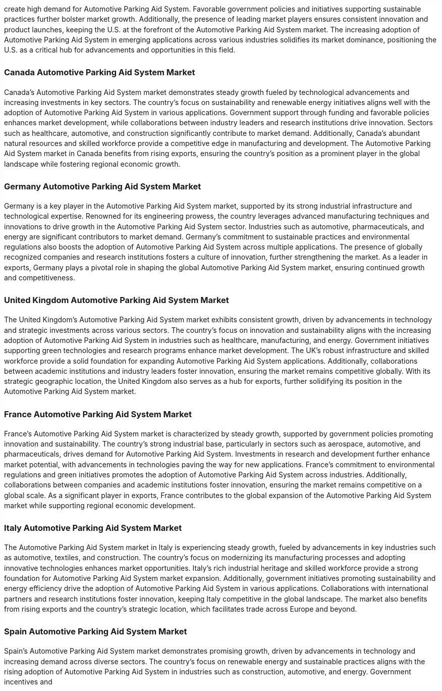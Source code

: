 create high demand for Automotive Parking Aid System. Favorable government policies and initiatives supporting sustainable practices further bolster market growth. Additionally, the presence of leading market players ensures consistent innovation and product launches, keeping the U.S. at the forefront of the Automotive Parking Aid System market. The increasing adoption of Automotive Parking Aid System in emerging applications across various industries solidifies its market dominance, positioning the U.S. as a critical hub for advancements and opportunities in this field.</p><h3>Canada Automotive Parking Aid System Market</h3><p>Canada&rsquo;s Automotive Parking Aid System market demonstrates steady growth fueled by technological advancements and increasing investments in key sectors. The country&rsquo;s focus on sustainability and renewable energy initiatives aligns well with the adoption of Automotive Parking Aid System in various applications. Government support through funding and favorable policies enhances market development, while collaborations between industry leaders and research institutions drive innovation. Sectors such as healthcare, automotive, and construction significantly contribute to market demand. Additionally, Canada&rsquo;s abundant natural resources and skilled workforce provide a competitive edge in manufacturing and development. The Automotive Parking Aid System market in Canada benefits from rising exports, ensuring the country&rsquo;s position as a prominent player in the global landscape while fostering regional economic growth.</p><h3>Germany Automotive Parking Aid System Market</h3><p>Germany is a key player in the Automotive Parking Aid System market, supported by its strong industrial infrastructure and technological expertise. Renowned for its engineering prowess, the country leverages advanced manufacturing techniques and innovations to drive growth in the Automotive Parking Aid System sector. Industries such as automotive, pharmaceuticals, and energy are significant contributors to market demand. Germany&rsquo;s commitment to sustainable practices and environmental regulations also boosts the adoption of Automotive Parking Aid System across multiple applications. The presence of globally recognized companies and research institutions fosters a culture of innovation, further strengthening the market. As a leader in exports, Germany plays a pivotal role in shaping the global Automotive Parking Aid System market, ensuring continued growth and competitiveness.</p><h3>United Kingdom Automotive Parking Aid System Market</h3><p>The United Kingdom&rsquo;s Automotive Parking Aid System market exhibits consistent growth, driven by advancements in technology and strategic investments across various sectors. The country&rsquo;s focus on innovation and sustainability aligns with the increasing adoption of Automotive Parking Aid System in industries such as healthcare, manufacturing, and energy. Government initiatives supporting green technologies and research programs enhance market development. The UK&rsquo;s robust infrastructure and skilled workforce provide a solid foundation for expanding Automotive Parking Aid System applications. Additionally, collaborations between academic institutions and industry leaders foster innovation, ensuring the market remains competitive globally. With its strategic geographic location, the United Kingdom also serves as a hub for exports, further solidifying its position in the Automotive Parking Aid System market.</p><h3>France Automotive Parking Aid System Market</h3><p>France&rsquo;s Automotive Parking Aid System market is characterized by steady growth, supported by government policies promoting innovation and sustainability. The country&rsquo;s strong industrial base, particularly in sectors such as aerospace, automotive, and pharmaceuticals, drives demand for Automotive Parking Aid System. Investments in research and development further enhance market potential, with advancements in technologies paving the way for new applications. France&rsquo;s commitment to environmental regulations and green initiatives promotes the adoption of Automotive Parking Aid System across industries. Additionally, collaborations between companies and academic institutions foster innovation, ensuring the market remains competitive on a global scale. As a significant player in exports, France contributes to the global expansion of the Automotive Parking Aid System market while supporting regional economic development.</p><h3>Italy Automotive Parking Aid System Market</h3><p>The Automotive Parking Aid System market in Italy is experiencing steady growth, fueled by advancements in key industries such as automotive, textiles, and construction. The country&rsquo;s focus on modernizing its manufacturing processes and adopting innovative technologies enhances market opportunities. Italy&rsquo;s rich industrial heritage and skilled workforce provide a strong foundation for Automotive Parking Aid System market expansion. Additionally, government initiatives promoting sustainability and energy efficiency drive the adoption of Automotive Parking Aid System in various applications. Collaborations with international partners and research institutions foster innovation, keeping Italy competitive in the global landscape. The market also benefits from rising exports and the country&rsquo;s strategic location, which facilitates trade across Europe and beyond.</p><h3>Spain Automotive Parking Aid System Market</h3><p>Spain&rsquo;s Automotive Parking Aid System market demonstrates promising growth, driven by advancements in technology and increasing demand across diverse sectors. The country&rsquo;s focus on renewable energy and sustainable practices aligns with the rising adoption of Automotive Parking Aid System in industries such as construction, automotive, and energy. Government incentives and